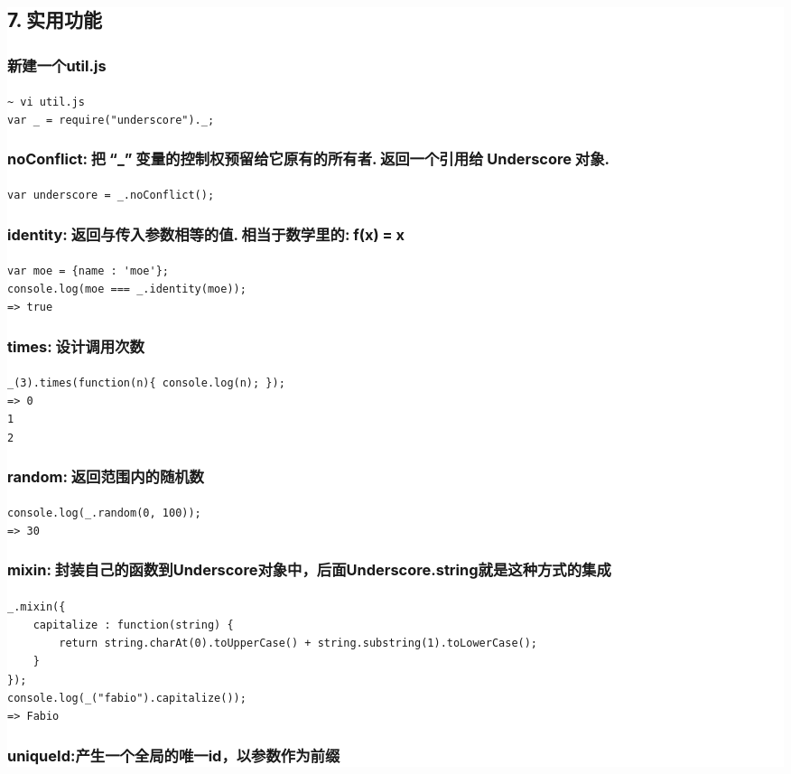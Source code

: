 ## 7. 实用功能

### 新建一个util.js

```{bash}
~ vi util.js
var _ = require("underscore")._;
```

### noConflict: 把 “_” 变量的控制权预留给它原有的所有者. 返回一个引用给 Underscore 对象.

```{bash}
var underscore = _.noConflict();
```

### identity: 返回与传入参数相等的值. 相当于数学里的: f(x) = x

```{bash}
var moe = {name : 'moe'};
console.log(moe === _.identity(moe));
=> true
```

### times: 设计调用次数

```{bash}
_(3).times(function(n){ console.log(n); });
=> 0
1
2
```

### random: 返回范围内的随机数

```{bash}
console.log(_.random(0, 100));
=> 30
```

### mixin: 封装自己的函数到Underscore对象中，后面Underscore.string就是这种方式的集成

```{bash}
_.mixin({
    capitalize : function(string) {
        return string.charAt(0).toUpperCase() + string.substring(1).toLowerCase();
    }
});
console.log(_("fabio").capitalize());
=> Fabio
```

### uniqueId:产生一个全局的唯一id，以参数作为前缀
